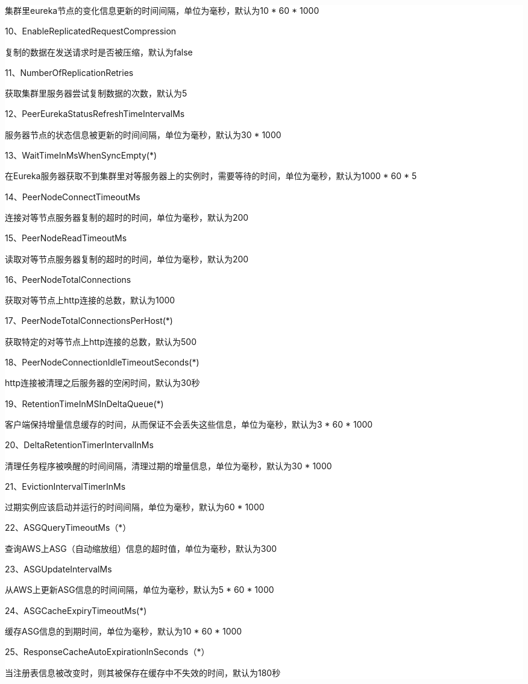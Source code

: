 集群里eureka节点的变化信息更新的时间间隔，单位为毫秒，默认为10 * 60 * 1000

10、EnableReplicatedRequestCompression

复制的数据在发送请求时是否被压缩，默认为false

11、NumberOfReplicationRetries

获取集群里服务器尝试复制数据的次数，默认为5

12、PeerEurekaStatusRefreshTimeIntervalMs

服务器节点的状态信息被更新的时间间隔，单位为毫秒，默认为30 * 1000

13、WaitTimeInMsWhenSyncEmpty(*)

在Eureka服务器获取不到集群里对等服务器上的实例时，需要等待的时间，单位为毫秒，默认为1000 * 60 * 5

14、PeerNodeConnectTimeoutMs

连接对等节点服务器复制的超时的时间，单位为毫秒，默认为200

15、PeerNodeReadTimeoutMs

读取对等节点服务器复制的超时的时间，单位为毫秒，默认为200

16、PeerNodeTotalConnections

获取对等节点上http连接的总数，默认为1000

17、PeerNodeTotalConnectionsPerHost(*)

获取特定的对等节点上http连接的总数，默认为500

18、PeerNodeConnectionIdleTimeoutSeconds(*)

http连接被清理之后服务器的空闲时间，默认为30秒

19、RetentionTimeInMSInDeltaQueue(*)

客户端保持增量信息缓存的时间，从而保证不会丢失这些信息，单位为毫秒，默认为3 * 60 * 1000

20、DeltaRetentionTimerIntervalInMs

清理任务程序被唤醒的时间间隔，清理过期的增量信息，单位为毫秒，默认为30 * 1000

21、EvictionIntervalTimerInMs

过期实例应该启动并运行的时间间隔，单位为毫秒，默认为60 * 1000

22、ASGQueryTimeoutMs（*）

查询AWS上ASG（自动缩放组）信息的超时值，单位为毫秒，默认为300

23、ASGUpdateIntervalMs

从AWS上更新ASG信息的时间间隔，单位为毫秒，默认为5 * 60 * 1000

24、ASGCacheExpiryTimeoutMs(*)

缓存ASG信息的到期时间，单位为毫秒，默认为10 * 60 * 1000

25、ResponseCacheAutoExpirationInSeconds（*）

当注册表信息被改变时，则其被保存在缓存中不失效的时间，默认为180秒
